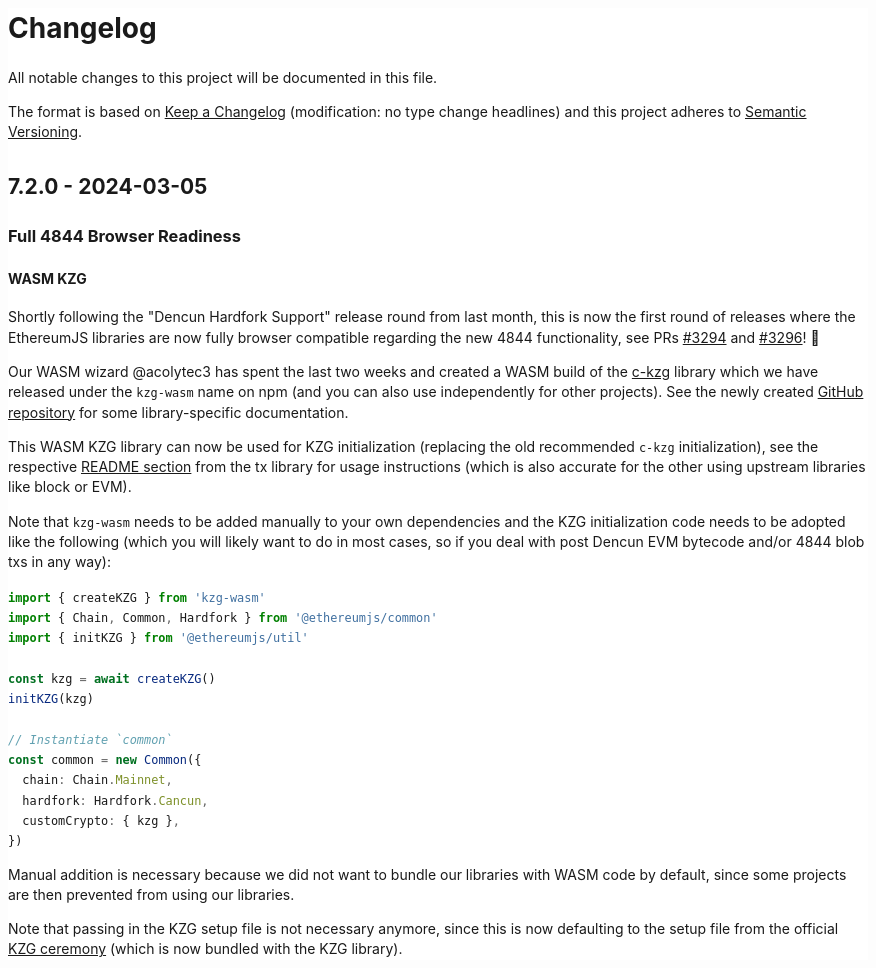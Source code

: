 # Changelog

All notable changes to this project will be documented in this file.

The format is based on [Keep a Changelog](http://keepachangelog.com/en/1.0.0/)
(modification: no type change headlines) and this project adheres to
[Semantic Versioning](http://semver.org/spec/v2.0.0.html).

## 7.2.0 - 2024-03-05

### Full 4844 Browser Readiness

#### WASM KZG

Shortly following the "Dencun Hardfork Support" release round from last month, this is now the first round of releases where the EthereumJS libraries are now fully browser compatible regarding the new 4844 functionality, see PRs [#3294](https://github.com/ethereumjs/ethereumjs-monorepo/pull/3294) and [#3296](https://github.com/ethereumjs/ethereumjs-monorepo/pull/3296)! 🎉

Our WASM wizard @acolytec3 has spent the last two weeks and created a WASM build of the [c-kzg](https://github.com/benjaminion/c-kzg) library which we have released under the `kzg-wasm` name on npm (and you can also use independently for other projects). See the newly created [GitHub repository](https://github.com/ethereumjs/kzg-wasm) for some library-specific documentation.

This WASM KZG library can now be used for KZG initialization (replacing the old recommended `c-kzg` initialization), see the respective [README section](https://github.com/ethereumjs/ethereumjs-monorepo/blob/master/packages/tx/README.md#kzg-initialization) from the tx library for usage instructions (which is also accurate for the other using upstream libraries like block or EVM).

Note that `kzg-wasm` needs to be added manually to your own dependencies and the KZG initialization code needs to be adopted like the following (which you will likely want to do in most cases, so if you deal with post Dencun EVM bytecode and/or 4844 blob txs in any way):

```typescript
import { createKZG } from 'kzg-wasm'
import { Chain, Common, Hardfork } from '@ethereumjs/common'
import { initKZG } from '@ethereumjs/util'

const kzg = await createKZG()
initKZG(kzg)

// Instantiate `common`
const common = new Common({
  chain: Chain.Mainnet,
  hardfork: Hardfork.Cancun,
  customCrypto: { kzg },
})
```

Manual addition is necessary because we did not want to bundle our libraries with WASM code by default, since some projects are then prevented from using our libraries.

Note that passing in the KZG setup file is not necessary anymore, since this is now defaulting to the setup file from the official [KZG ceremony](https://ceremony.ethereum.org/) (which is now bundled with the KZG library).
